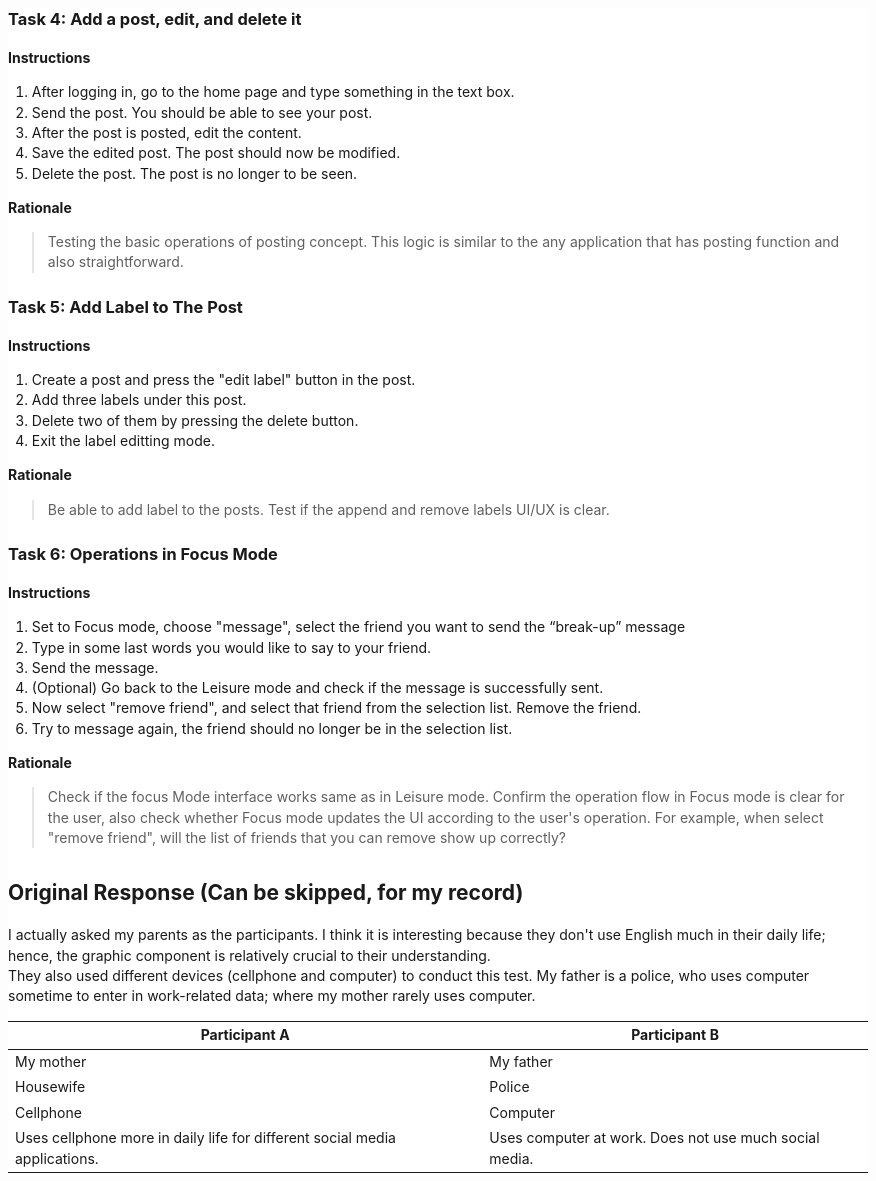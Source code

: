 ### **Task 4**: Add a post, edit, and delete it

**Instructions**

1.	After logging in, go to the home page and type something in the text box. 
2.	Send the post. You should be able to see your post.
3.	After the post is posted, edit the content.
4.	Save the edited post. The post should now be modified.
5.	Delete the post. The post is no longer to be seen.

**Rationale**
> Testing the basic operations of posting concept. This logic is similar to the any application that has posting function and also straightforward.

### **Task 5**: Add Label to The Post

**Instructions**

1. Create a post and press the "edit label" button in the post.
2. Add three labels under this post.
3. Delete two of them by pressing the delete button.
4. Exit the label editting mode.

**Rationale**
> Be able to add label to the posts. Test if the append and remove labels UI/UX is clear.

### **Task 6**: Operations in Focus Mode

**Instructions**

1.	Set to Focus mode, choose "message", select the friend you want to send the “break-up” message
2.	Type in some last words you would like to say to your friend.
3.	Send the message.
4.	(Optional) Go back to the Leisure mode and check if the message is successfully sent.
5.	Now select "remove friend", and select that friend from the selection list. Remove the friend.
6.	Try to message again, the friend should no longer be in the selection list.

**Rationale**
> Check if the focus Mode interface works same as in Leisure mode. Confirm the operation flow in Focus mode is clear for the user, also check whether Focus mode updates the UI according to the user's operation.
> For example, when select "remove friend", will the list of friends that you can remove show up correctly?

## Original Response (Can be skipped, for my record)

I actually asked my parents as the participants. I think it is interesting because they don't use English much in their daily life; hence, the graphic component is relatively crucial to their understanding.<br />
They also used different devices (cellphone and computer) to conduct this test. My father is a police, who uses computer sometime to enter in work-related data; where my mother rarely uses computer.

<center>

| Participant A| Participant B|
| --- | --- |
| My mother | My father |
| Housewife | Police |
| Cellphone | Computer |
| Uses cellphone more in daily life for different social media applications. | Uses computer at work. Does not use much social media. |
